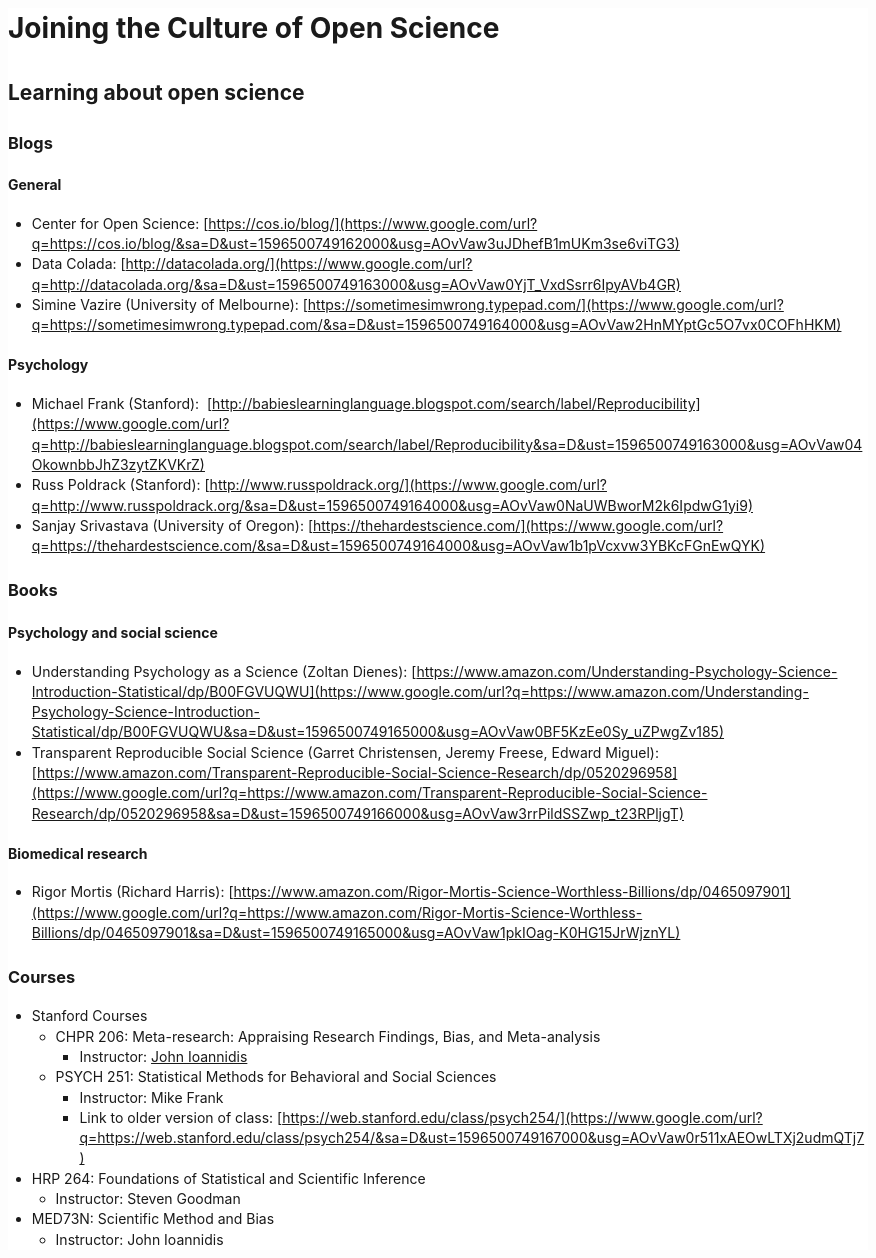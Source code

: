 # Joining the Culture of Open Science

## Learning about open science

### Blogs

#### General 

-   Center for Open Science: [https://cos.io/blog/](https://www.google.com/url?q=https://cos.io/blog/&sa=D&ust=1596500749162000&usg=AOvVaw3uJDhefB1mUKm3se6viTG3)
-   Data Colada: [http://datacolada.org/](https://www.google.com/url?q=http://datacolada.org/&sa=D&ust=1596500749163000&usg=AOvVaw0YjT_VxdSsrr6IpyAVb4GR)
-   Simine Vazire (University of Melbourne): [https://sometimesimwrong.typepad.com/](https://www.google.com/url?q=https://sometimesimwrong.typepad.com/&sa=D&ust=1596500749164000&usg=AOvVaw2HnMYptGc5O7vx0COFhHKM)

#### Psychology

-   Michael Frank (Stanford):  [http://babieslearninglanguage.blogspot.com/search/label/Reproducibility](https://www.google.com/url?q=http://babieslearninglanguage.blogspot.com/search/label/Reproducibility&sa=D&ust=1596500749163000&usg=AOvVaw04OkownbbJhZ3zytZKVKrZ)
-   Russ Poldrack (Stanford): [http://www.russpoldrack.org/](https://www.google.com/url?q=http://www.russpoldrack.org/&sa=D&ust=1596500749164000&usg=AOvVaw0NaUWBworM2k6IpdwG1yi9)
-   Sanjay Srivastava (University of Oregon): [https://thehardestscience.com/](https://www.google.com/url?q=https://thehardestscience.com/&sa=D&ust=1596500749164000&usg=AOvVaw1b1pVcxvw3YBKcFGnEwQYK)

### Books

#### Psychology and social science

-   Understanding Psychology as a Science (Zoltan Dienes): [https://www.amazon.com/Understanding-Psychology-Science-Introduction-Statistical/dp/B00FGVUQWU](https://www.google.com/url?q=https://www.amazon.com/Understanding-Psychology-Science-Introduction-Statistical/dp/B00FGVUQWU&sa=D&ust=1596500749165000&usg=AOvVaw0BF5KzEe0Sy_uZPwgZv185)
-   Transparent Reproducible Social Science (Garret Christensen, Jeremy Freese, Edward Miguel): [https://www.amazon.com/Transparent-Reproducible-Social-Science-Research/dp/0520296958](https://www.google.com/url?q=https://www.amazon.com/Transparent-Reproducible-Social-Science-Research/dp/0520296958&sa=D&ust=1596500749166000&usg=AOvVaw3rrPildSSZwp_t23RPljgT)

#### Biomedical research

-   Rigor Mortis (Richard Harris): [https://www.amazon.com/Rigor-Mortis-Science-Worthless-Billions/dp/0465097901](https://www.google.com/url?q=https://www.amazon.com/Rigor-Mortis-Science-Worthless-Billions/dp/0465097901&sa=D&ust=1596500749165000&usg=AOvVaw1pkIOag-K0HG15JrWjznYL)

### Courses

-   Stanford Courses
    -   CHPR 206: Meta-research: Appraising Research Findings, Bias, and Meta-analysis
        -   Instructor: [John Ioannidis](https://www.google.com/url?q=https://www.google.com/search?sxsrf%3DALeKk01eOlKD3O1FbqlHV8USln1mBnVqnQ:1585943292138%26q%3Djohn%2Bioannidis%26spell%3D1%26sa%3DX%26ved%3D2ahUKEwjA9r6Ug83oAhWUqp4KHQR-AQgQkeECKAB6BAgVECc&sa=D&ust=1596500749167000&usg=AOvVaw2qyxSZe5ii4olBvpdCPGGX)
    -   PSYCH 251: Statistical Methods for Behavioral and Social Sciences
        -   Instructor: Mike Frank
        -   Link to older version of class: [https://web.stanford.edu/class/psych254/](https://www.google.com/url?q=https://web.stanford.edu/class/psych254/&sa=D&ust=1596500749167000&usg=AOvVaw0r511xAEOwLTXj2udmQTj7)
-   HRP 264: Foundations of Statistical and Scientific Inference
    -   Instructor: Steven Goodman
-   MED73N: Scientific Method and Bias
    -   Instructor: John Ioannidis

